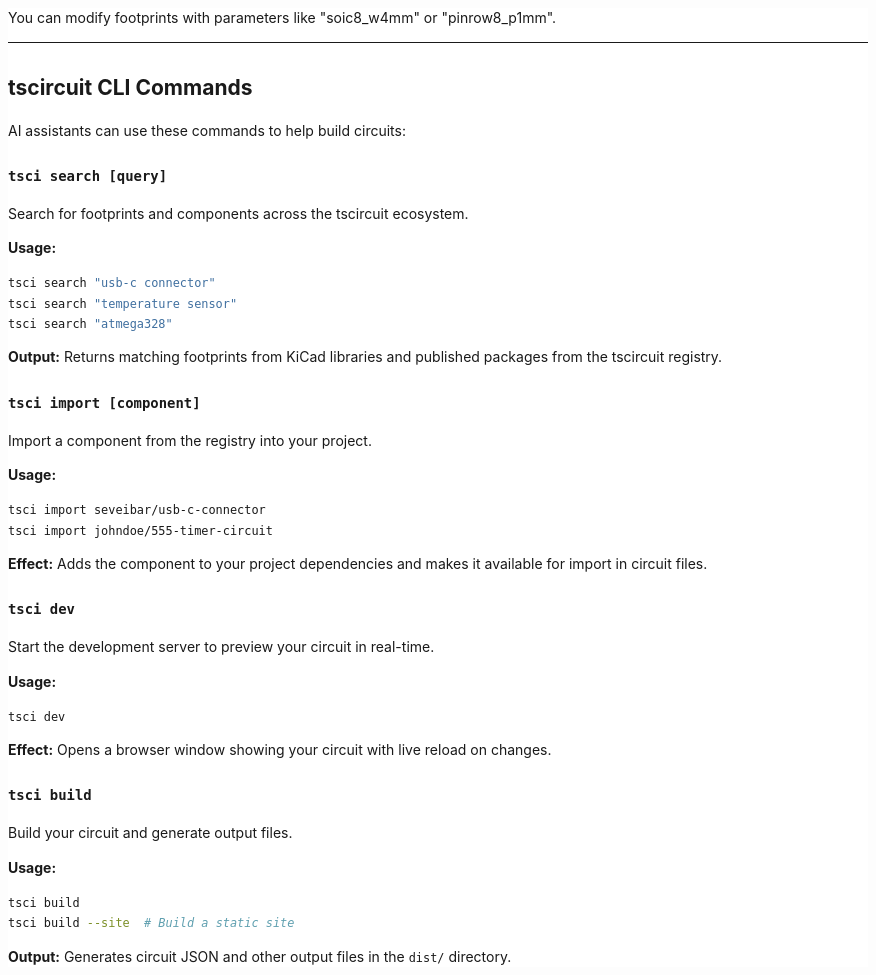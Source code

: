 You can modify footprints with parameters like "soic8_w4mm" or "pinrow8_p1mm".

---

## tscircuit CLI Commands

AI assistants can use these commands to help build circuits:

### `tsci search [query]`

Search for footprints and components across the tscircuit ecosystem.

**Usage:**
```bash
tsci search "usb-c connector"
tsci search "temperature sensor"
tsci search "atmega328"
```

**Output:** Returns matching footprints from KiCad libraries and published packages from the tscircuit registry.

### `tsci import [component]`

Import a component from the registry into your project.

**Usage:**
```bash
tsci import seveibar/usb-c-connector
tsci import johndoe/555-timer-circuit
```

**Effect:** Adds the component to your project dependencies and makes it available for import in circuit files.

### `tsci dev`

Start the development server to preview your circuit in real-time.

**Usage:**
```bash
tsci dev
```

**Effect:** Opens a browser window showing your circuit with live reload on changes.

### `tsci build`

Build your circuit and generate output files.

**Usage:**
```bash
tsci build
tsci build --site  # Build a static site
```

**Output:** Generates circuit JSON and other output files in the `dist/` directory.
